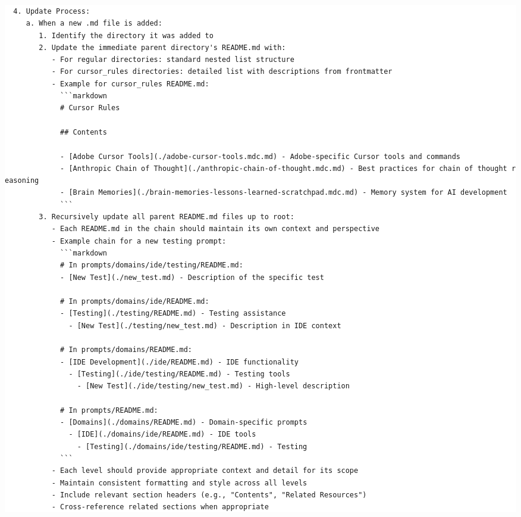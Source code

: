 
      4. Update Process:
         a. When a new .md file is added:
            1. Identify the directory it was added to
            2. Update the immediate parent directory's README.md with:
               - For regular directories: standard nested list structure
               - For cursor_rules directories: detailed list with descriptions from frontmatter
               - Example for cursor_rules README.md:
                 ```markdown
                 # Cursor Rules

                 ## Contents

                 - [Adobe Cursor Tools](./adobe-cursor-tools.mdc.md) - Adobe-specific Cursor tools and commands
                 - [Anthropic Chain of Thought](./anthropic-chain-of-thought.mdc.md) - Best practices for chain of thought reasoning
                 - [Brain Memories](./brain-memories-lessons-learned-scratchpad.mdc.md) - Memory system for AI development
                 ```
            3. Recursively update all parent README.md files up to root:
               - Each README.md in the chain should maintain its own context and perspective
               - Example chain for a new testing prompt:
                 ```markdown
                 # In prompts/domains/ide/testing/README.md:
                 - [New Test](./new_test.md) - Description of the specific test

                 # In prompts/domains/ide/README.md:
                 - [Testing](./testing/README.md) - Testing assistance
                   - [New Test](./testing/new_test.md) - Description in IDE context

                 # In prompts/domains/README.md:
                 - [IDE Development](./ide/README.md) - IDE functionality
                   - [Testing](./ide/testing/README.md) - Testing tools
                     - [New Test](./ide/testing/new_test.md) - High-level description

                 # In prompts/README.md:
                 - [Domains](./domains/README.md) - Domain-specific prompts
                   - [IDE](./domains/ide/README.md) - IDE tools
                     - [Testing](./domains/ide/testing/README.md) - Testing
                 ```
               - Each level should provide appropriate context and detail for its scope
               - Maintain consistent formatting and style across all levels
               - Include relevant section headers (e.g., "Contents", "Related Resources")
               - Cross-reference related sections when appropriate
